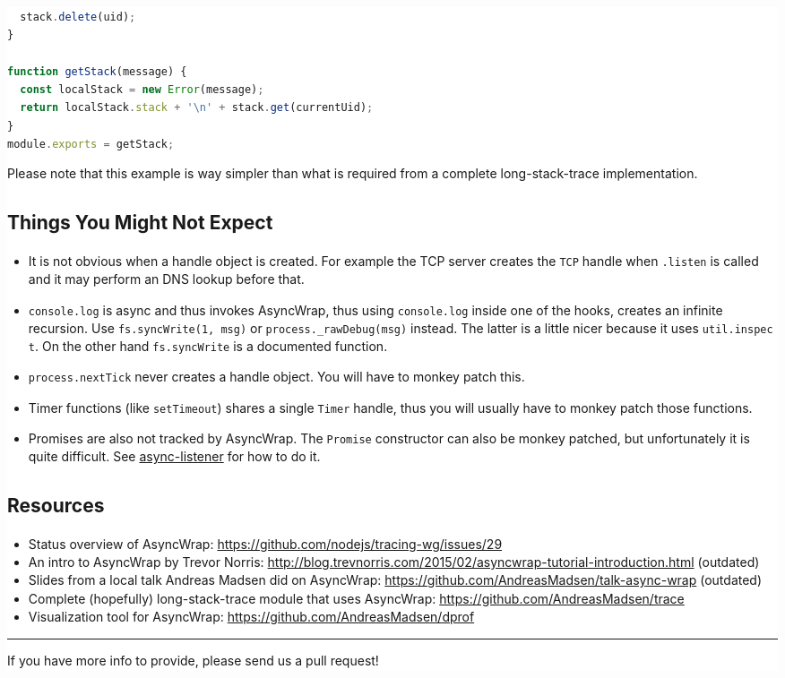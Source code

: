 ```javascript
  stack.delete(uid);
}

function getStack(message) {
  const localStack = new Error(message);
  return localStack.stack + '\n' + stack.get(currentUid);
}
module.exports = getStack;
```

Please note that this example is way simpler than what is required from a
complete long-stack-trace implementation.

## Things You Might Not Expect

* It is not obvious when a handle object is created. For example the TCP server
creates the `TCP` handle when `.listen` is called and it may perform an DNS
lookup before that.

* `console.log` is async and thus invokes AsyncWrap, thus using `console.log`
inside one of the hooks, creates an infinite recursion. Use `fs.syncWrite(1, msg)`
or `process._rawDebug(msg)` instead. The latter is a little nicer because it
uses `util.inspect`. On the other hand `fs.syncWrite` is a documented function.

* `process.nextTick` never creates a handle object. You will have to monkey patch
this.

* Timer functions (like `setTimeout`) shares a single `Timer` handle, thus you
will usually have to monkey patch those functions.

* Promises are also not tracked by AsyncWrap. The `Promise` constructor can also
be monkey patched, but unfortunately it is quite difficult. See
[async-listener](https://github.com/othiym23/async-listener/blob/14d01b2b82817fff9993f065587f9009f3d2126b/index.js#L257L407)
for how to do it.

## Resources

* Status overview of AsyncWrap: https://github.com/nodejs/tracing-wg/issues/29
* An intro to AsyncWrap by Trevor Norris: http://blog.trevnorris.com/2015/02/asyncwrap-tutorial-introduction.html (outdated)
* Slides from a local talk Andreas Madsen did on AsyncWrap:
https://github.com/AndreasMadsen/talk-async-wrap (outdated)
* Complete (hopefully) long-stack-trace module that uses AsyncWrap: https://github.com/AndreasMadsen/trace
* Visualization tool for AsyncWrap: https://github.com/AndreasMadsen/dprof

----

If you have more info to provide, please send us a pull request!
